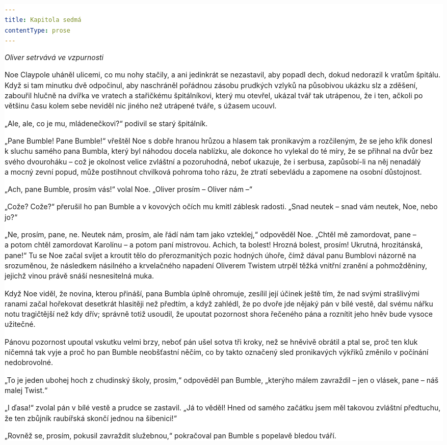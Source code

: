 ```yaml
---
title: Kapitola sedmá
contentType: prose
---
```


<section>

_Oliver setrvává ve vzpurnosti_

</section>

<section>

Noe Claypole uháněl ulicemi, co mu nohy stačily, a ani jedinkrát se nezastavil, aby popadl dech, dokud nedorazil k vratům špitálu. Když si tam minutku dvě odpočinul, aby naschráněl pořádnou zásobu prudkých vzlyků na působivou ukázku slz a zděšení, zabouřil hlučně na dvířka ve vratech a stařičkému špitálníkovi, který mu otevřel, ukázal tvář tak utrápenou, že i ten, ačkoli po většinu času kolem sebe neviděl nic jiného než utrápené tváře, s úžasem ucouvl.

„Ale, ale, co je mu, mládenečkovi?“ podivil se starý špitálník.

„Pane Bumble! Pane Bumble!“ vřeštěl Noe s dobře hranou hrůzou a hlasem tak pronikavým a rozčileným, že se jeho křik donesl k sluchu samého pana Bumbla, který byl náhodou docela nablízku, ale dokonce ho vylekal do té míry, že se přihnal na dvůr bez svého dvouroháku – což je okolnost velice zvláštní a pozoruhodná, neboť ukazuje, že i serbusa, zapůsobí-li na něj nenadálý a mocný zevní popud, může postihnout chvilková pohroma toho rázu, že ztratí sebevládu a zapomene na osobní důstojnost.

„Ach, pane Bumble, prosím vás!“ volal Noe. „Oliver prosím – Oliver nám –“

„Cože? Cože?“ přerušil ho pan Bumble a v kovových očích mu kmitl záblesk radosti. „Snad neutek – snad vám neutek, Noe, nebo jo?“

„Ne, prosím, pane, ne. Neutek nám, prosím, ale řádí nám tam jako vzteklej,“ odpověděl Noe. „Chtěl mě zamordovat, pane – a potom chtěl zamordovat Karolínu – a potom paní mistrovou. Achich, ta bolest! Hrozná bolest, prosím! Ukrutná, hrozitánská, pane!“ Tu se Noe začal svíjet a kroutit tělo do přerozmanitých pozic hodných úhoře, čímž dával panu Bumblovi názorně na srozuměnou, že následkem násilného a krvelačného napadení Oliverem Twistem utrpěl těžká vnitřní zranění a pohmožděniny, jejichž vinou právě snáší nesnesitelná muka.

Když Noe viděl, že novina, kterou přináší, pana Bumbla úplně ohromuje, zesílil její účinek ještě tím, že nad svými strašlivými ranami začal hořekovat desetkrát hlasitěji než předtím, a když zahlédl, že po dvoře jde nějaký pán v bílé vestě, dal svému nářku notu tragičtější než kdy dřív; správně totiž usoudil, že upoutat pozornost shora řečeného pána a roznítit jeho hněv bude vysoce užitečné.

Pánovu pozornost upoutal vskutku velmi brzy, neboť pán ušel sotva tři kroky, než se hněvivě obrátil a ptal se, proč ten kluk ničemná tak vyje a proč ho pan Bumble neobšťastní něčím, co by takto označený sled pronikavých výkřiků změnilo v počínání nedobrovolné.

„To je jeden ubohej hoch z chudinský školy, prosím,“ odpověděl pan Bumble, „kterýho málem zavraždil – jen o vlásek, pane – náš malej Twist.“

„I ďasa!“ zvolal pán v bílé vestě a prudce se zastavil. „Já to věděl! Hned od samého začátku jsem měl takovou zvláštní předtuchu, že ten zbůjník raubířská skončí jednou na šibenici!“

„Rovněž se, prosím, pokusil zavraždit služebnou,“ pokračoval pan Bumble s popelavě bledou tváří.
